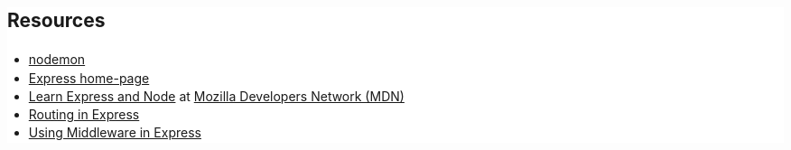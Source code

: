## Resources

- [nodemon](https://nodemon.io/)
- [Express home-page](http://expressjs.com/)
- [Learn Express and Node](https://developer.mozilla.org/en-US/docs/Learn/Server-side/Express_Nodejs) at [Mozilla Developers Network (MDN)](https://developer.mozilla.org/)
- [Routing in Express](http://expressjs.com/en/guide/routing.html)
- [Using Middleware in Express](http://expressjs.com/en/guide/using-middleware.html)
